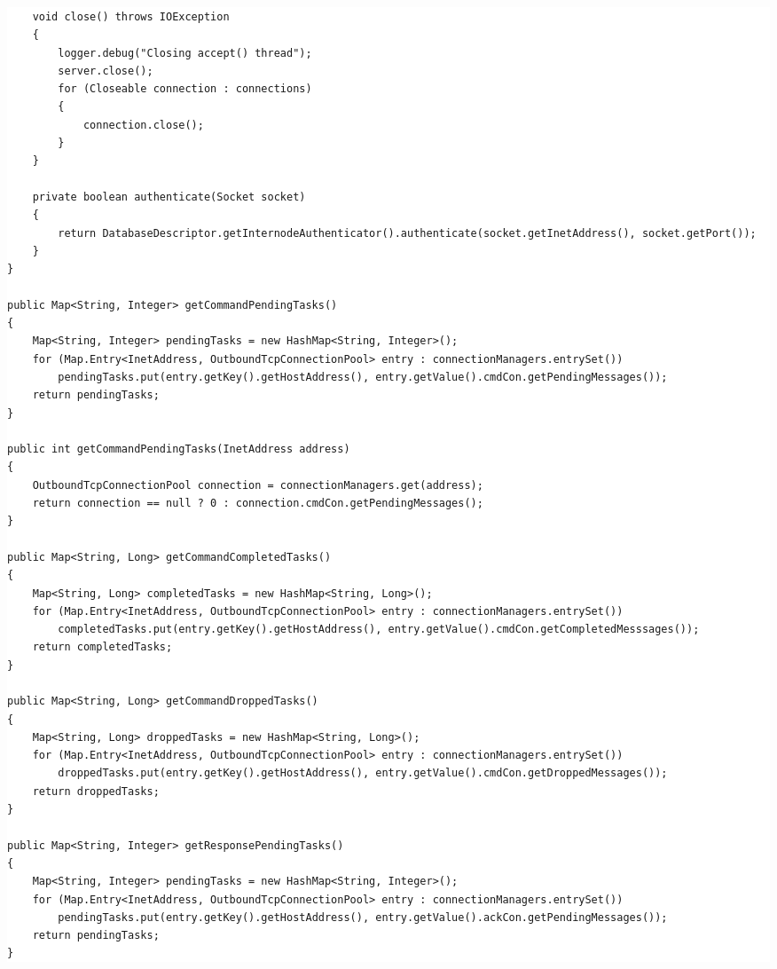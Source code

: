         void close() throws IOException
        {
            logger.debug("Closing accept() thread");
            server.close();
            for (Closeable connection : connections) 
            {
                connection.close();
            }
        }

        private boolean authenticate(Socket socket)
        {
            return DatabaseDescriptor.getInternodeAuthenticator().authenticate(socket.getInetAddress(), socket.getPort());
        }
    }

    public Map<String, Integer> getCommandPendingTasks()
    {
        Map<String, Integer> pendingTasks = new HashMap<String, Integer>();
        for (Map.Entry<InetAddress, OutboundTcpConnectionPool> entry : connectionManagers.entrySet())
            pendingTasks.put(entry.getKey().getHostAddress(), entry.getValue().cmdCon.getPendingMessages());
        return pendingTasks;
    }

    public int getCommandPendingTasks(InetAddress address)
    {
        OutboundTcpConnectionPool connection = connectionManagers.get(address);
        return connection == null ? 0 : connection.cmdCon.getPendingMessages();
    }

    public Map<String, Long> getCommandCompletedTasks()
    {
        Map<String, Long> completedTasks = new HashMap<String, Long>();
        for (Map.Entry<InetAddress, OutboundTcpConnectionPool> entry : connectionManagers.entrySet())
            completedTasks.put(entry.getKey().getHostAddress(), entry.getValue().cmdCon.getCompletedMesssages());
        return completedTasks;
    }

    public Map<String, Long> getCommandDroppedTasks()
    {
        Map<String, Long> droppedTasks = new HashMap<String, Long>();
        for (Map.Entry<InetAddress, OutboundTcpConnectionPool> entry : connectionManagers.entrySet())
            droppedTasks.put(entry.getKey().getHostAddress(), entry.getValue().cmdCon.getDroppedMessages());
        return droppedTasks;
    }

    public Map<String, Integer> getResponsePendingTasks()
    {
        Map<String, Integer> pendingTasks = new HashMap<String, Integer>();
        for (Map.Entry<InetAddress, OutboundTcpConnectionPool> entry : connectionManagers.entrySet())
            pendingTasks.put(entry.getKey().getHostAddress(), entry.getValue().ackCon.getPendingMessages());
        return pendingTasks;
    }
